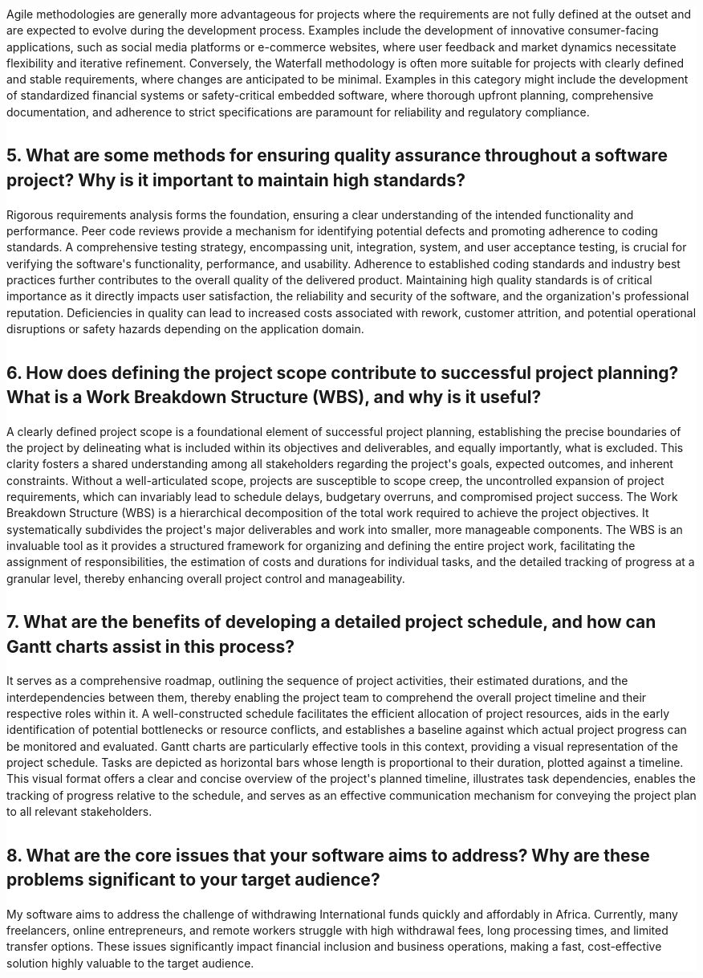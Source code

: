 Agile methodologies are generally more advantageous for projects where the requirements are not fully defined at the outset and are expected to evolve during the development process. Examples include the development of innovative consumer-facing applications, such as social media platforms or e-commerce websites, where user feedback and market dynamics necessitate flexibility and iterative refinement. Conversely, the Waterfall methodology is often more suitable for projects with clearly defined and stable requirements, where changes are anticipated to be minimal. Examples in this category might include the development of standardized financial systems or safety-critical embedded software, where thorough upfront planning, comprehensive documentation, and adherence to strict specifications are paramount for reliability and regulatory compliance.
## 5. What are some methods for ensuring quality assurance throughout a software project? Why is it important to maintain high standards?
Rigorous requirements analysis forms the foundation, ensuring a clear understanding of the intended functionality and performance. Peer code reviews provide a mechanism for identifying potential defects and promoting adherence to coding standards. A comprehensive testing strategy, encompassing unit, integration, system, and user acceptance testing, is crucial for verifying the software's functionality, performance, and usability. Adherence to established coding standards and industry best practices further contributes to the overall quality of the delivered product. Maintaining high quality standards is of critical importance as it directly impacts user satisfaction, the reliability and security of the software, and the organization's professional reputation. Deficiencies in quality can lead to increased costs associated with rework, customer attrition, and potential operational disruptions or safety hazards depending on the application domain.
## 6. How does defining the project scope contribute to successful project planning? What is a Work Breakdown Structure (WBS), and why is it useful?
A clearly defined project scope is a foundational element of successful project planning, establishing the precise boundaries of the project by delineating what is included within its objectives and deliverables, and equally importantly, what is excluded. This clarity fosters a shared understanding among all stakeholders regarding the project's goals, expected outcomes, and inherent constraints. Without a well-articulated scope, projects are susceptible to scope creep, the uncontrolled expansion of project requirements, which can invariably lead to schedule delays, budgetary overruns, and compromised project success. The Work Breakdown Structure (WBS) is a hierarchical decomposition of the total work required to achieve the project objectives. It systematically subdivides the project's major deliverables and work into smaller, more manageable components. The WBS is an invaluable tool as it provides a structured framework for organizing and defining the entire project work, facilitating the assignment of responsibilities, the estimation of costs and durations for individual tasks, and the detailed tracking of progress at a granular level, thereby enhancing overall project control and manageability.
## 7. What are the benefits of developing a detailed project schedule, and how can Gantt charts assist in this process?
It serves as a comprehensive roadmap, outlining the sequence of project activities, their estimated durations, and the interdependencies between them, thereby enabling the project team to comprehend the overall project timeline and their respective roles within it. A well-constructed schedule facilitates the efficient allocation of project resources, aids in the early identification of potential bottlenecks or resource conflicts, and establishes a baseline against which actual project progress can be monitored and evaluated. Gantt charts are particularly effective tools in this context, providing a visual representation of the project schedule. Tasks are depicted as horizontal bars whose length is proportional to their duration, plotted against a timeline. This visual format offers a clear and concise overview of the project's planned timeline, illustrates task dependencies, enables the tracking of progress relative to the schedule, and serves as an effective communication mechanism for conveying the project plan to all relevant stakeholders.
## 8. What are the core issues that your software aims to address? Why are these problems significant to your target audience?
My software aims to address the challenge of withdrawing International funds quickly and affordably in Africa. Currently, many freelancers, online entrepreneurs, and remote workers struggle with high withdrawal fees, long processing times, and limited transfer options. These issues significantly impact financial inclusion and business operations, making a fast, cost-effective solution highly valuable to the target audience.